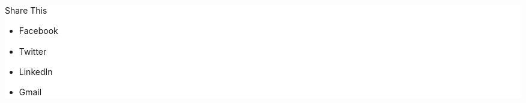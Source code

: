 <span class="et_social_hide_sidebar et_social_icon"></span>

Share This

<span class="et_social_close"></span>

-   <a href="http://www.facebook.com/sharer.php?u=https%3A%2F%2Ffamilypromise.org%2Fwhat-we-do%2Ffp-union-county%2Fbridge-to-success%2F&amp;t=Bridge%20to%20Success" class="et_social_share"><em></em></a>
    Facebook

    <span class="et_social_overlay"></span>
-   <a href="http://twitter.com/share?text=Bridge%20to%20Success&amp;url=https%3A%2F%2Ffamilypromise.org%2Fwhat-we-do%2Ffp-union-county%2Fbridge-to-success%2F&amp;via=@fpnational" class="et_social_share"><em></em></a>
    Twitter

    <span class="et_social_overlay"></span>
-   <a href="http://www.linkedin.com/shareArticle?mini=true&amp;url=https%3A%2F%2Ffamilypromise.org%2Fwhat-we-do%2Ffp-union-county%2Fbridge-to-success%2F&amp;title=Bridge%20to%20Success" class="et_social_share"><em></em></a>
    LinkedIn

    <span class="et_social_overlay"></span>
-   <a href="https://mail.google.com/mail/u/0/?view=cm&amp;fs=1&amp;su=Bridge%20to%20Success&amp;body=https%3A%2F%2Ffamilypromise.org%2Fwhat-we-do%2Ffp-union-county%2Fbridge-to-success%2F&amp;ui=2&amp;tf=1" class="et_social_share"><em></em></a>
    Gmail

    <span class="et_social_overlay"></span>
